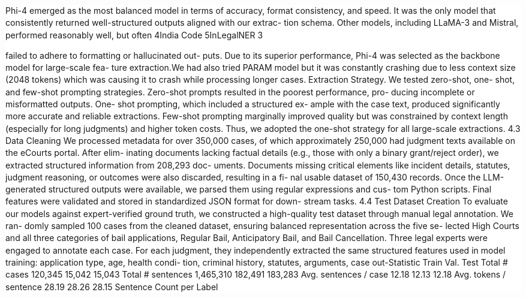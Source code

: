 Phi-4 emerged as the most balanced model in
terms of accuracy, format consistency, and speed.
It was the only model that consistently returned
well-structured outputs aligned with our extrac-
tion schema. Other models, including LLaMA-3
and Mistral, performed reasonably well, but often
4India Code
5InLegalNER
3

failed to adhere to formatting or hallucinated out-
puts. Due to its superior performance, Phi-4 was
selected as the backbone model for large-scale fea-
ture extraction.We had also tried PARAM model
but it was constantly crashing due to less context
size (2048 tokens) which was causing it to crash
while processing longer cases.
Extraction Strategy. We tested zero-shot, one-
shot, and few-shot prompting strategies. Zero-shot
prompts resulted in the poorest performance, pro-
ducing incomplete or misformatted outputs. One-
shot prompting, which included a structured ex-
ample with the case text, produced significantly
more accurate and reliable extractions. Few-shot
prompting marginally improved quality but was
constrained by context length (especially for long
judgments) and higher token costs. Thus, we
adopted the one-shot strategy for all large-scale
extractions.
4.3 Data Cleaning
We processed metadata for over 350,000 cases,
of which approximately 250,000 had judgment
texts available on the eCourts portal. After elim-
inating documents lacking factual details (e.g.,
those with only a binary grant/reject order), we
extracted structured information from 208,293 doc-
uments. Documents missing critical elements like
incident details, statutes, judgment reasoning, or
outcomes were also discarded, resulting in a fi-
nal usable dataset of 150,430 records. Once the
LLM-generated structured outputs were available,
we parsed them using regular expressions and cus-
tom Python scripts. Final features were validated
and stored in standardized JSON format for down-
stream tasks.
4.4 Test Dataset Creation
To evaluate our models against expert-verified
ground truth, we constructed a high-quality test
dataset through manual legal annotation. We ran-
domly sampled 100 cases from the cleaned dataset,
ensuring balanced representation across the five se-
lected High Courts and all three categories of bail
applications, Regular Bail, Anticipatory Bail, and
Bail Cancellation.
Three legal experts were engaged to annotate
each case. For each judgment, they independently
extracted the same structured features used in
model training: application type, age, health condi-
tion, criminal history, statutes, arguments, case out-Statistic Train Val. Test
Total # cases 120,345 15,042 15,043
Total # sentences 1,465,310 182,491 183,283
Avg. sentences / case 12.18 12.13 12.18
Avg. tokens / sentence 28.19 28.26 28.15
Sentence Count per Label